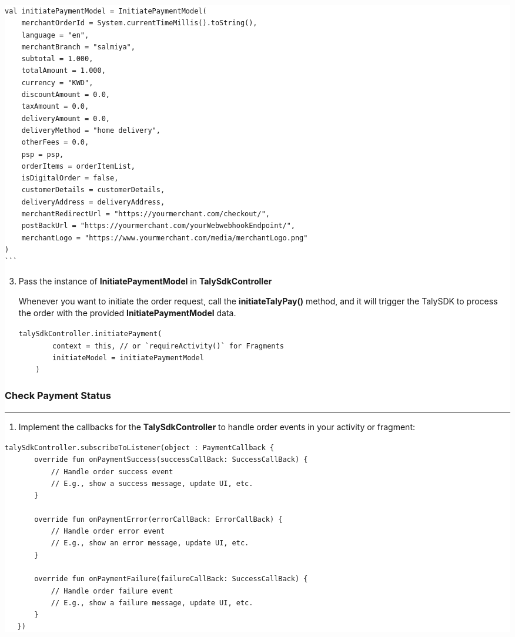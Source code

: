     val initiatePaymentModel = InitiatePaymentModel(
        merchantOrderId = System.currentTimeMillis().toString(),
        language = "en",
        merchantBranch = "salmiya",
        subtotal = 1.000,
        totalAmount = 1.000,
        currency = "KWD",
        discountAmount = 0.0,
        taxAmount = 0.0,
        deliveryAmount = 0.0,
        deliveryMethod = "home delivery",
        otherFees = 0.0,
        psp = psp,
        orderItems = orderItemList,
        isDigitalOrder = false,
        customerDetails = customerDetails,
        deliveryAddress = deliveryAddress,
        merchantRedirectUrl = "https://yourmerchant.com/checkout/",
        postBackUrl = "https://yourmerchant.com/yourWebwebhookEndpoint/",
        merchantLogo = "https://www.yourmerchant.com/media/merchantLogo.png"
    )
    ```

3. Pass the instance of **InitiatePaymentModel** in **TalySdkController**

   Whenever you want to initiate the order request, call the **initiateTalyPay()** method, and it will trigger the TalySDK to process the order with the provided **InitiatePaymentModel** data.

    ```
    talySdkController.initiatePayment(
            context = this, // or `requireActivity()` for Fragments
            initiateModel = initiatePaymentModel
        )
    ```

### Check Payment Status
---

1. Implement the callbacks for the **TalySdkController** to handle order events in your activity or fragment:

```
talySdkController.subscribeToListener(object : PaymentCallback {
       override fun onPaymentSuccess(successCallBack: SuccessCallBack) {
           // Handle order success event
           // E.g., show a success message, update UI, etc.
       }

       override fun onPaymentError(errorCallBack: ErrorCallBack) {
           // Handle order error event
           // E.g., show an error message, update UI, etc.
       }

       override fun onPaymentFailure(failureCallBack: SuccessCallBack) {
           // Handle order failure event
           // E.g., show a failure message, update UI, etc.
       }
   })
```
